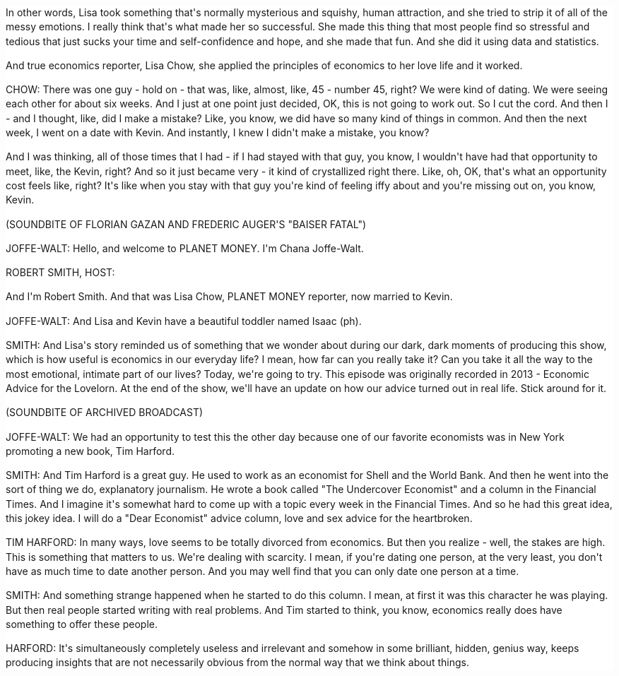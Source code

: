 In other words, Lisa took something that's normally mysterious and squishy, human attraction, and she tried to strip it of all of the messy emotions. I really think that's what made her so successful. She made this thing that most people find so stressful and tedious that just sucks your time and self-confidence and hope, and she made that fun. And she did it using data and statistics.

And true economics reporter, Lisa Chow, she applied the principles of economics to her love life and it worked.

CHOW: There was one guy - hold on - that was, like, almost, like, 45 - number 45, right? We were kind of dating. We were seeing each other for about six weeks. And I just at one point just decided, OK, this is not going to work out. So I cut the cord. And then I - and I thought, like, did I make a mistake? Like, you know, we did have so many kind of things in common. And then the next week, I went on a date with Kevin. And instantly, I knew I didn't make a mistake, you know?

And I was thinking, all of those times that I had - if I had stayed with that guy, you know, I wouldn't have had that opportunity to meet, like, the Kevin, right? And so it just became very - it kind of crystallized right there. Like, oh, OK, that's what an opportunity cost feels like, right? It's like when you stay with that guy you're kind of feeling iffy about and you're missing out on, you know, Kevin.

(SOUNDBITE OF FLORIAN GAZAN AND FREDERIC AUGER'S "BAISER FATAL")

JOFFE-WALT: Hello, and welcome to PLANET MONEY. I'm Chana Joffe-Walt.

ROBERT SMITH, HOST:

And I'm Robert Smith. And that was Lisa Chow, PLANET MONEY reporter, now married to Kevin.

JOFFE-WALT: And Lisa and Kevin have a beautiful toddler named Isaac (ph).

SMITH: And Lisa's story reminded us of something that we wonder about during our dark, dark moments of producing this show, which is how useful is economics in our everyday life? I mean, how far can you really take it? Can you take it all the way to the most emotional, intimate part of our lives? Today, we're going to try. This episode was originally recorded in 2013 - Economic Advice for the Lovelorn. At the end of the show, we'll have an update on how our advice turned out in real life. Stick around for it.

(SOUNDBITE OF ARCHIVED BROADCAST)

JOFFE-WALT: We had an opportunity to test this the other day because one of our favorite economists was in New York promoting a new book, Tim Harford.

SMITH: And Tim Harford is a great guy. He used to work as an economist for Shell and the World Bank. And then he went into the sort of thing we do, explanatory journalism. He wrote a book called "The Undercover Economist" and a column in the Financial Times. And I imagine it's somewhat hard to come up with a topic every week in the Financial Times. And so he had this great idea, this jokey idea. I will do a "Dear Economist" advice column, love and sex advice for the heartbroken.

TIM HARFORD: In many ways, love seems to be totally divorced from economics. But then you realize - well, the stakes are high. This is something that matters to us. We're dealing with scarcity. I mean, if you're dating one person, at the very least, you don't have as much time to date another person. And you may well find that you can only date one person at a time.

SMITH: And something strange happened when he started to do this column. I mean, at first it was this character he was playing. But then real people started writing with real problems. And Tim started to think, you know, economics really does have something to offer these people.

HARFORD: It's simultaneously completely useless and irrelevant and somehow in some brilliant, hidden, genius way, keeps producing insights that are not necessarily obvious from the normal way that we think about things.
